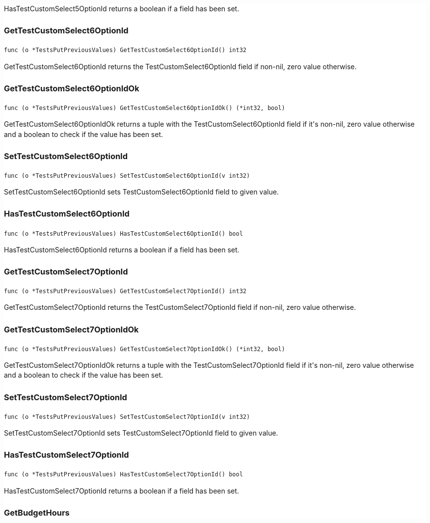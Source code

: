 HasTestCustomSelect5OptionId returns a boolean if a field has been set.

### GetTestCustomSelect6OptionId

`func (o *TestsPutPreviousValues) GetTestCustomSelect6OptionId() int32`

GetTestCustomSelect6OptionId returns the TestCustomSelect6OptionId field if non-nil, zero value otherwise.

### GetTestCustomSelect6OptionIdOk

`func (o *TestsPutPreviousValues) GetTestCustomSelect6OptionIdOk() (*int32, bool)`

GetTestCustomSelect6OptionIdOk returns a tuple with the TestCustomSelect6OptionId field if it's non-nil, zero value otherwise
and a boolean to check if the value has been set.

### SetTestCustomSelect6OptionId

`func (o *TestsPutPreviousValues) SetTestCustomSelect6OptionId(v int32)`

SetTestCustomSelect6OptionId sets TestCustomSelect6OptionId field to given value.

### HasTestCustomSelect6OptionId

`func (o *TestsPutPreviousValues) HasTestCustomSelect6OptionId() bool`

HasTestCustomSelect6OptionId returns a boolean if a field has been set.

### GetTestCustomSelect7OptionId

`func (o *TestsPutPreviousValues) GetTestCustomSelect7OptionId() int32`

GetTestCustomSelect7OptionId returns the TestCustomSelect7OptionId field if non-nil, zero value otherwise.

### GetTestCustomSelect7OptionIdOk

`func (o *TestsPutPreviousValues) GetTestCustomSelect7OptionIdOk() (*int32, bool)`

GetTestCustomSelect7OptionIdOk returns a tuple with the TestCustomSelect7OptionId field if it's non-nil, zero value otherwise
and a boolean to check if the value has been set.

### SetTestCustomSelect7OptionId

`func (o *TestsPutPreviousValues) SetTestCustomSelect7OptionId(v int32)`

SetTestCustomSelect7OptionId sets TestCustomSelect7OptionId field to given value.

### HasTestCustomSelect7OptionId

`func (o *TestsPutPreviousValues) HasTestCustomSelect7OptionId() bool`

HasTestCustomSelect7OptionId returns a boolean if a field has been set.

### GetBudgetHours
